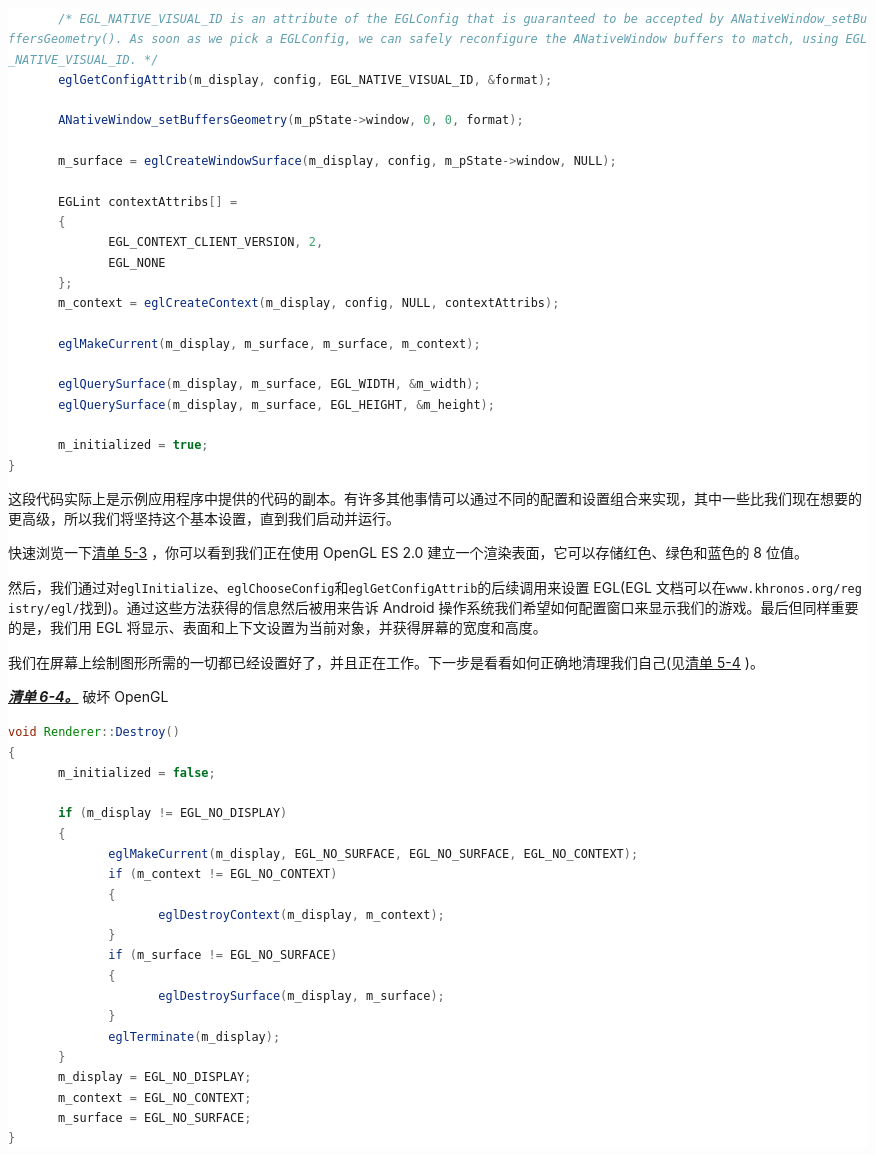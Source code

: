 ```java
       /* EGL_NATIVE_VISUAL_ID is an attribute of the EGLConfig that is guaranteed to be accepted by ANativeWindow_setBuffersGeometry(). As soon as we pick a EGLConfig, we can safely reconfigure the ANativeWindow buffers to match, using EGL_NATIVE_VISUAL_ID. */
       eglGetConfigAttrib(m_display, config, EGL_NATIVE_VISUAL_ID, &format);

       ANativeWindow_setBuffersGeometry(m_pState->window, 0, 0, format);

       m_surface = eglCreateWindowSurface(m_display, config, m_pState->window, NULL);

       EGLint contextAttribs[] =
       {
              EGL_CONTEXT_CLIENT_VERSION, 2,
              EGL_NONE
       };
       m_context = eglCreateContext(m_display, config, NULL, contextAttribs);

       eglMakeCurrent(m_display, m_surface, m_surface, m_context);

       eglQuerySurface(m_display, m_surface, EGL_WIDTH, &m_width);
       eglQuerySurface(m_display, m_surface, EGL_HEIGHT, &m_height);

       m_initialized = true;
}

```

这段代码实际上是示例应用程序中提供的代码的副本。有许多其他事情可以通过不同的配置和设置组合来实现，其中一些比我们现在想要的更高级，所以我们将坚持这个基本设置，直到我们启动并运行。

快速浏览一下[清单 5-3](#list3) ，你可以看到我们正在使用 OpenGL ES 2.0 建立一个渲染表面，它可以存储红色、绿色和蓝色的 8 位值。

然后，我们通过对`eglInitialize`、`eglChooseConfig`和`eglGetConfigAttrib`的后续调用来设置 EGL(EGL 文档可以在`www.khronos.org/registry/egl/`找到)。通过这些方法获得的信息然后被用来告诉 Android 操作系统我们希望如何配置窗口来显示我们的游戏。最后但同样重要的是，我们用 EGL 将显示、表面和上下文设置为当前对象，并获得屏幕的宽度和高度。

我们在屏幕上绘制图形所需的一切都已经设置好了，并且正在工作。下一步是看看如何正确地清理我们自己(见[清单 5-4](#list4) )。

[***清单 6-4。***](#_list4) 破坏 OpenGL

```java
void Renderer::Destroy()
{
       m_initialized = false;

       if (m_display != EGL_NO_DISPLAY)
       {
              eglMakeCurrent(m_display, EGL_NO_SURFACE, EGL_NO_SURFACE, EGL_NO_CONTEXT);
              if (m_context != EGL_NO_CONTEXT)
              {
                     eglDestroyContext(m_display, m_context);
              }
              if (m_surface != EGL_NO_SURFACE)
              {
                     eglDestroySurface(m_display, m_surface);
              }
              eglTerminate(m_display);
       }
       m_display = EGL_NO_DISPLAY;
       m_context = EGL_NO_CONTEXT;
       m_surface = EGL_NO_SURFACE;
}

```
